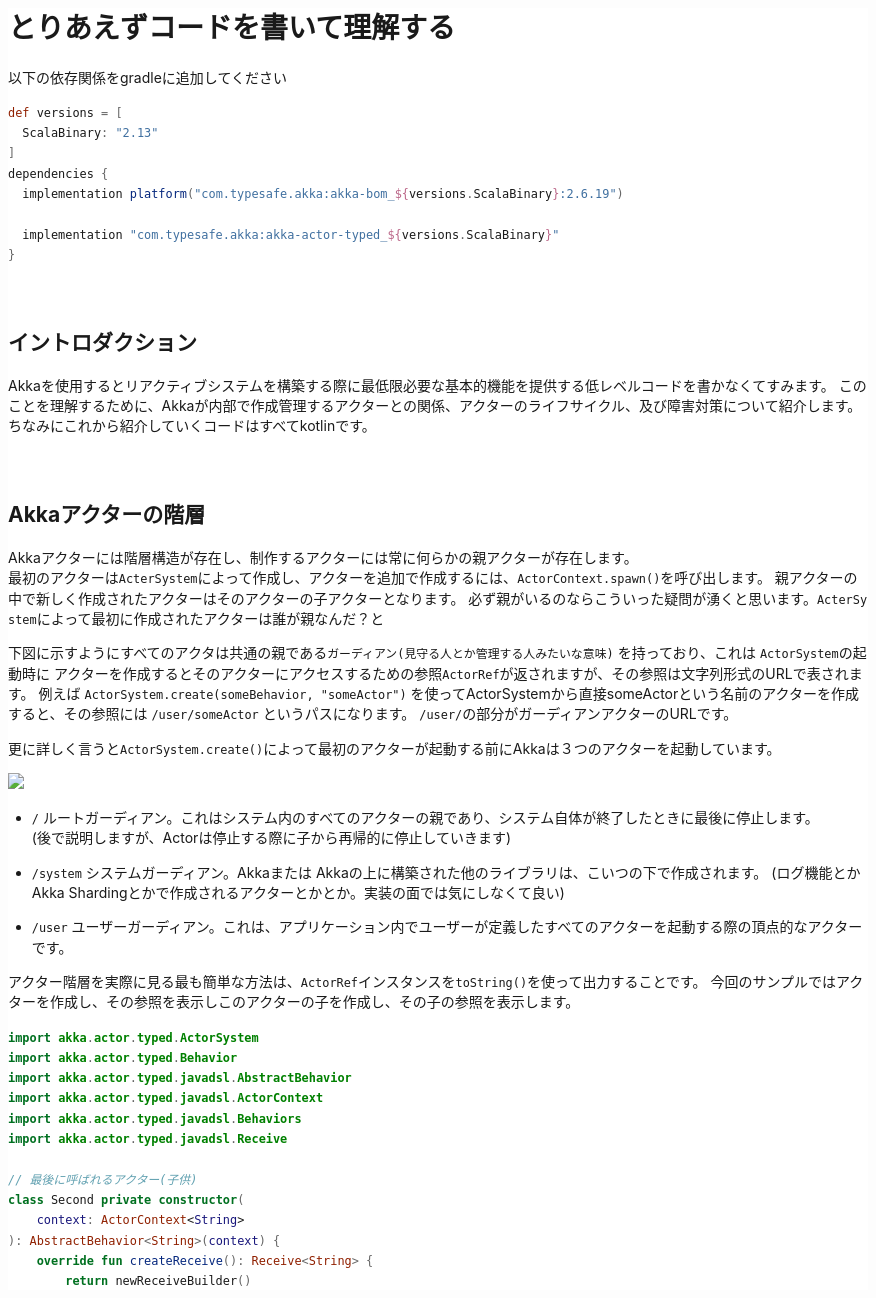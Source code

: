 # とりあえずコードを書いて理解する
以下の依存関係をgradleに追加してください
```gradle
def versions = [
  ScalaBinary: "2.13"
]
dependencies {
  implementation platform("com.typesafe.akka:akka-bom_${versions.ScalaBinary}:2.6.19")

  implementation "com.typesafe.akka:akka-actor-typed_${versions.ScalaBinary}"
}
```

<br>

## イントロダクション
Akkaを使用するとリアクティブシステムを構築する際に最低限必要な基本的機能を提供する低レベルコードを書かなくてすみます。
このことを理解するために、Akkaが内部で作成管理するアクターとの関係、アクターのライフサイクル、及び障害対策について紹介します。
ちなみにこれから紹介していくコードはすべてkotlinです。

<br>

## Akkaアクターの階層
Akkaアクターには階層構造が存在し、制作するアクターには常に何らかの親アクターが存在します。  
最初のアクターは`ActerSystem`によって作成し、アクターを追加で作成するには、`ActorContext.spawn()`を呼び出します。
親アクターの中で新しく作成されたアクターはそのアクターの子アクターとなります。
必ず親がいるのならこういった疑問が湧くと思います。`ActerSystem`によって最初に作成されたアクターは誰が親なんだ？と

下図に示すようにすべてのアクタは共通の親である`ガーディアン(見守る人とか管理する人みたいな意味)` を持っており、これは `ActorSystem`の起動時に
アクターを作成するとそのアクターにアクセスするための参照`ActorRef`が返されますが、その参照は文字列形式のURLで表されます。
例えば `ActorSystem.create(someBehavior, "someActor")` を使ってActorSystemから直接someActorという名前のアクターを作成すると、その参照には `/user/someActor` というパスになります。
`/user/`の部分がガーディアンアクターのURLです。

更に詳しく言うと`ActorSystem.create()`によって最初のアクターが起動する前にAkkaは３つのアクターを起動しています。

![](https://doc.akka.io/docs/akka/current/typed/guide/diagrams/actor_top_tree.png)




* `/` ルートガーディアン。これはシステム内のすべてのアクターの親であり、システム自体が終了したときに最後に停止します。  
(後で説明しますが、Actorは停止する際に子から再帰的に停止していきます)

* `/system` システムガーディアン。Akkaまたは Akkaの上に構築された他のライブラリは、こいつの下で作成されます。
(ログ機能とかAkka Shardingとかで作成されるアクターとかとか。実装の面では気にしなくて良い)

* `/user` ユーザーガーディアン。これは、アプリケーション内でユーザーが定義したすべてのアクターを起動する際の頂点的なアクターです。

アクター階層を実際に見る最も簡単な方法は、`ActorRef`インスタンスを`toString()`を使って出力することです。
今回のサンプルではアクターを作成し、その参照を表示しこのアクターの子を作成し、その子の参照を表示します。

```kotlin
import akka.actor.typed.ActorSystem
import akka.actor.typed.Behavior
import akka.actor.typed.javadsl.AbstractBehavior
import akka.actor.typed.javadsl.ActorContext
import akka.actor.typed.javadsl.Behaviors
import akka.actor.typed.javadsl.Receive

// 最後に呼ばれるアクター(子供)
class Second private constructor(
    context: ActorContext<String>
): AbstractBehavior<String>(context) {
    override fun createReceive(): Receive<String> {
        return newReceiveBuilder()
```